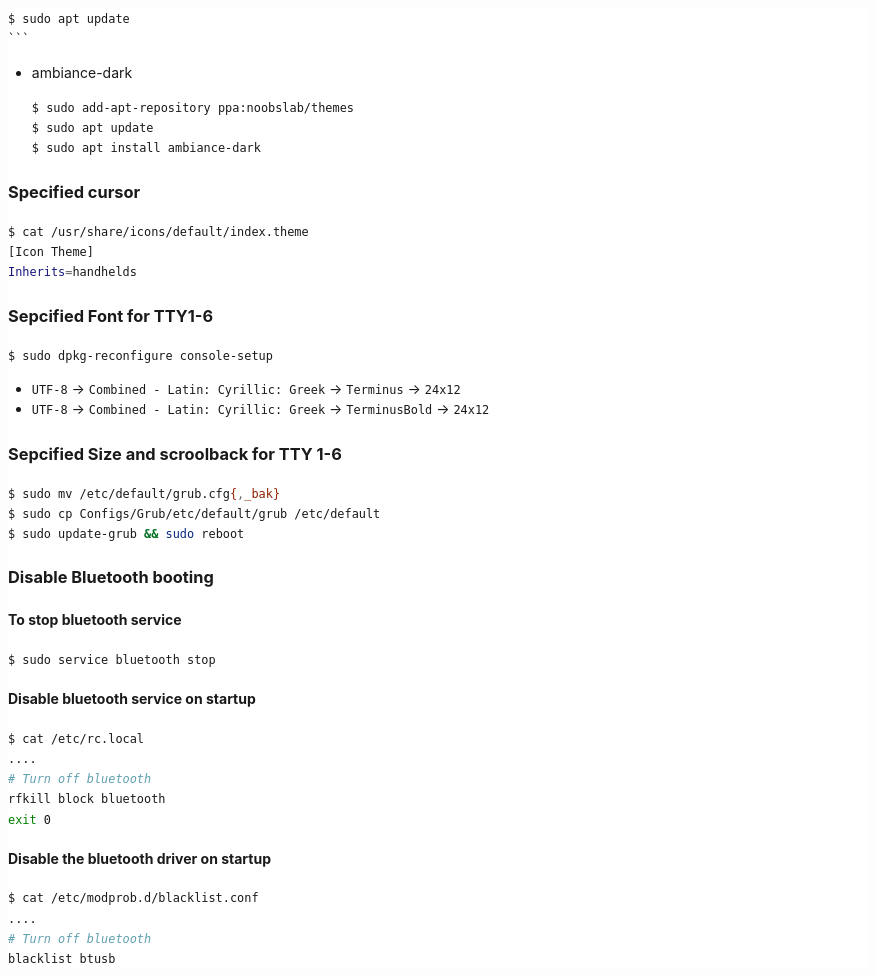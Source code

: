     $ sudo apt update
    ```

- ambiance-dark

    ```bash
    $ sudo add-apt-repository ppa:noobslab/themes
    $ sudo apt update
    $ sudo apt install ambiance-dark
    ```

### Specified cursor

```bash
$ cat /usr/share/icons/default/index.theme
[Icon Theme]
Inherits=handhelds
```

### Sepcified Font for TTY1-6

```bash
$ sudo dpkg-reconfigure console-setup
```

- `UTF-8` -> `Combined - Latin: Cyrillic: Greek` -> `Terminus` -> `24x12`
- `UTF-8` -> `Combined - Latin: Cyrillic: Greek` -> `TerminusBold` -> `24x12`

### Sepcified Size and scroolback for TTY 1-6

```bash
$ sudo mv /etc/default/grub.cfg{,_bak}
$ sudo cp Configs/Grub/etc/default/grub /etc/default
$ sudo update-grub && sudo reboot
```

### Disable Bluetooth booting
#### To stop bluetooth service

```bash
$ sudo service bluetooth stop
```

#### Disable bluetooth service on startup

```bash
$ cat /etc/rc.local
....
# Turn off bluetooth
rfkill block bluetooth
exit 0
```

#### Disable the bluetooth driver on startup

```bash
$ cat /etc/modprob.d/blacklist.conf
....
# Turn off bluetooth
blacklist btusb
```
